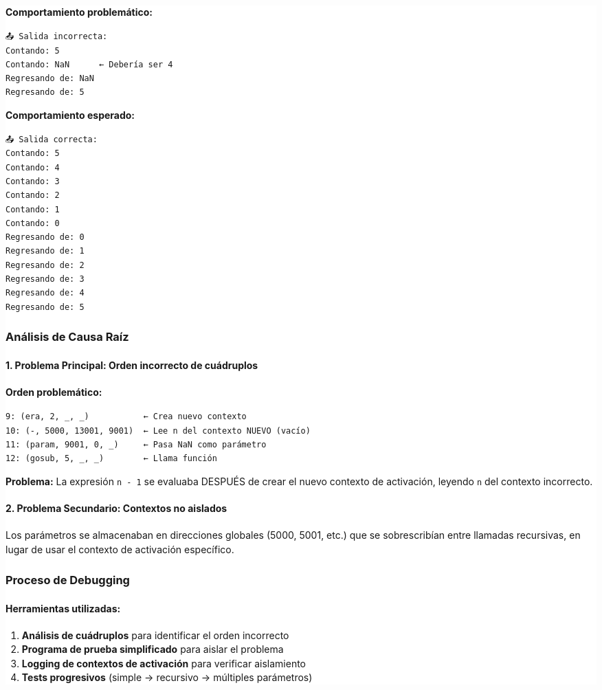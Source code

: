 **Comportamiento problemático:**
```
📤 Salida incorrecta:
Contando: 5
Contando: NaN      ← Debería ser 4
Regresando de: NaN
Regresando de: 5
```

**Comportamiento esperado:**
```
📤 Salida correcta:
Contando: 5
Contando: 4
Contando: 3
Contando: 2
Contando: 1
Contando: 0
Regresando de: 0
Regresando de: 1
Regresando de: 2
Regresando de: 3
Regresando de: 4
Regresando de: 5
```

### Análisis de Causa Raíz

#### 1. Problema Principal: Orden incorrecto de cuádruplos

**Orden problemático:**
```
9: (era, 2, _, _)           ← Crea nuevo contexto
10: (-, 5000, 13001, 9001)  ← Lee n del contexto NUEVO (vacío)
11: (param, 9001, 0, _)     ← Pasa NaN como parámetro
12: (gosub, 5, _, _)        ← Llama función
```

**Problema:** La expresión `n - 1` se evaluaba DESPUÉS de crear el nuevo contexto de activación, leyendo `n` del contexto incorrecto.

#### 2. Problema Secundario: Contextos no aislados

Los parámetros se almacenaban en direcciones globales (5000, 5001, etc.) que se sobrescribían entre llamadas recursivas, en lugar de usar el contexto de activación específico.

### Proceso de Debugging

#### Herramientas utilizadas:
1. **Análisis de cuádruplos** para identificar el orden incorrecto
2. **Programa de prueba simplificado** para aislar el problema
3. **Logging de contextos de activación** para verificar aislamiento
4. **Tests progresivos** (simple → recursivo → múltiples parámetros)
